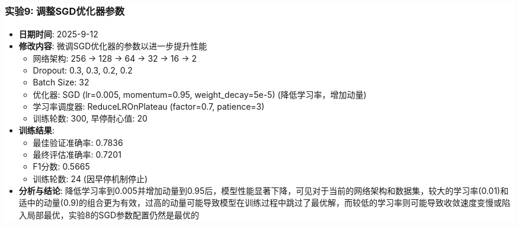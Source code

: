 ### 实验9: 调整SGD优化器参数
- **日期时间**: 2025-9-12
- **修改内容**: 微调SGD优化器的参数以进一步提升性能
  - 网络架构: 256 → 128 → 64 → 32 → 16 → 2
  - Dropout: 0.3, 0.3, 0.2, 0.2
  - Batch Size: 32
  - 优化器: SGD (lr=0.005, momentum=0.95, weight_decay=5e-5) (降低学习率，增加动量)
  - 学习率调度器: ReduceLROnPlateau (factor=0.7, patience=3)
  - 训练轮数: 300, 早停耐心值: 20
- **训练结果**: 
  - 最佳验证准确率: 0.7836
  - 最终评估准确率: 0.7201
  - F1分数: 0.5665
  - 训练轮数: 24 (因早停机制停止)
- **分析与结论**: 降低学习率到0.005并增加动量到0.95后，模型性能显著下降，可见对于当前的网络架构和数据集，较大的学习率(0.01)和适中的动量(0.9)的组合更为有效，过高的动量可能导致模型在训练过程中跳过了最优解，而较低的学习率则可能导致收敛速度变慢或陷入局部最优，实验8的SGD参数配置仍然是最优的
